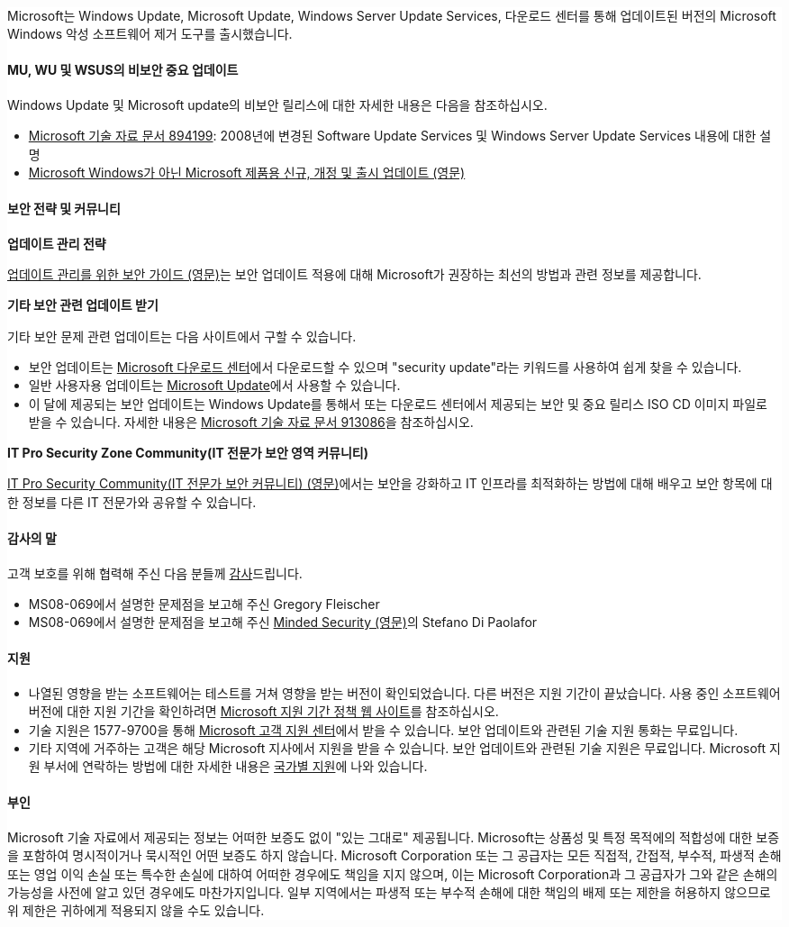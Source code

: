 Microsoft는 Windows Update, Microsoft Update, Windows Server Update Services, 다운로드 센터를 통해 업데이트된 버전의 Microsoft Windows 악성 소프트웨어 제거 도구를 출시했습니다.

#### MU, WU 및 WSUS의 비보안 중요 업데이트

Windows Update 및 Microsoft update의 비보안 릴리스에 대한 자세한 내용은 다음을 참조하십시오.

-   [Microsoft 기술 자료 문서 894199](http://support.microsoft.com/kb/894199): 2008년에 변경된 Software Update Services 및 Windows Server Update Services 내용에 대한 설명
-   [Microsoft Windows가 아닌 Microsoft 제품용 신규, 개정 및 출시 업데이트 (영문)](http://technet.microsoft.com/en-us/wsus/bb466214.aspx)

#### 보안 전략 및 커뮤니티

**업데이트 관리 전략**

[업데이트 관리를 위한 보안 가이드 (영문)](http://go.microsoft.com/fwlink/?linkid=21168)는 보안 업데이트 적용에 대해 Microsoft가 권장하는 최선의 방법과 관련 정보를 제공합니다.

**기타 보안 관련 업데이트 받기**

기타 보안 문제 관련 업데이트는 다음 사이트에서 구할 수 있습니다.

-   보안 업데이트는 [Microsoft 다운로드 센터](http://go.microsoft.com/fwlink/?linkid=21129)에서 다운로드할 수 있으며 "security update"라는 키워드를 사용하여 쉽게 찾을 수 있습니다.
-   일반 사용자용 업데이트는 [Microsoft Update](http://go.microsoft.com/fwlink/?linkid=40747)에서 사용할 수 있습니다.
-   이 달에 제공되는 보안 업데이트는 Windows Update를 통해서 또는 다운로드 센터에서 제공되는 보안 및 중요 릴리스 ISO CD 이미지 파일로 받을 수 있습니다. 자세한 내용은 [Microsoft 기술 자료 문서 913086](http://support.microsoft.com/kb/913086)을 참조하십시오.

**IT Pro Security Zone Community(IT 전문가 보안 영역 커뮤니티)**

[IT Pro Security Community(IT 전문가 보안 커뮤니티) (영문)](http://go.microsoft.com/fwlink/?linkid=21164)에서는 보안을 강화하고 IT 인프라를 최적화하는 방법에 대해 배우고 보안 항목에 대한 정보를 다른 IT 전문가와 공유할 수 있습니다.

#### 감사의 말

고객 보호를 위해 협력해 주신 다음 분들께 [감사](http://technet.microsoft.com/security/bulletin/policy)드립니다.

-   MS08-069에서 설명한 문제점을 보고해 주신 Gregory Fleischer
-   MS08-069에서 설명한 문제점을 보고해 주신 [Minded Security (영문)](http://www.mindedsecurity.com/)의 Stefano Di Paolafor

#### 지원

-   나열된 영향을 받는 소프트웨어는 테스트를 거쳐 영향을 받는 버전이 확인되었습니다. 다른 버전은 지원 기간이 끝났습니다. 사용 중인 소프트웨어 버전에 대한 지원 기간을 확인하려면 [Microsoft 지원 기간 정책 웹 사이트](http://go.microsoft.com/fwlink/?linkid=21742)를 참조하십시오.
-   기술 지원은 1577-9700을 통해 [Microsoft 고객 지원 센터](http://go.microsoft.com/fwlink/?linkid=21131)에서 받을 수 있습니다. 보안 업데이트와 관련된 기술 지원 통화는 무료입니다.
-   기타 지역에 거주하는 고객은 해당 Microsoft 지사에서 지원을 받을 수 있습니다. 보안 업데이트와 관련된 기술 지원은 무료입니다. Microsoft 지원 부서에 연락하는 방법에 대한 자세한 내용은 [국가별 지원](http://go.microsoft.com/fwlink/?linkid=21155)에 나와 있습니다.

#### 부인

Microsoft 기술 자료에서 제공되는 정보는 어떠한 보증도 없이 "있는 그대로" 제공됩니다. Microsoft는 상품성 및 특정 목적에의 적합성에 대한 보증을 포함하여 명시적이거나 묵시적인 어떤 보증도 하지 않습니다. Microsoft Corporation 또는 그 공급자는 모든 직접적, 간접적, 부수적, 파생적 손해 또는 영업 이익 손실 또는 특수한 손실에 대하여 어떠한 경우에도 책임을 지지 않으며, 이는 Microsoft Corporation과 그 공급자가 그와 같은 손해의 가능성을 사전에 알고 있던 경우에도 마찬가지입니다. 일부 지역에서는 파생적 또는 부수적 손해에 대한 책임의 배제 또는 제한을 허용하지 않으므로 위 제한은 귀하에게 적용되지 않을 수도 있습니다.

